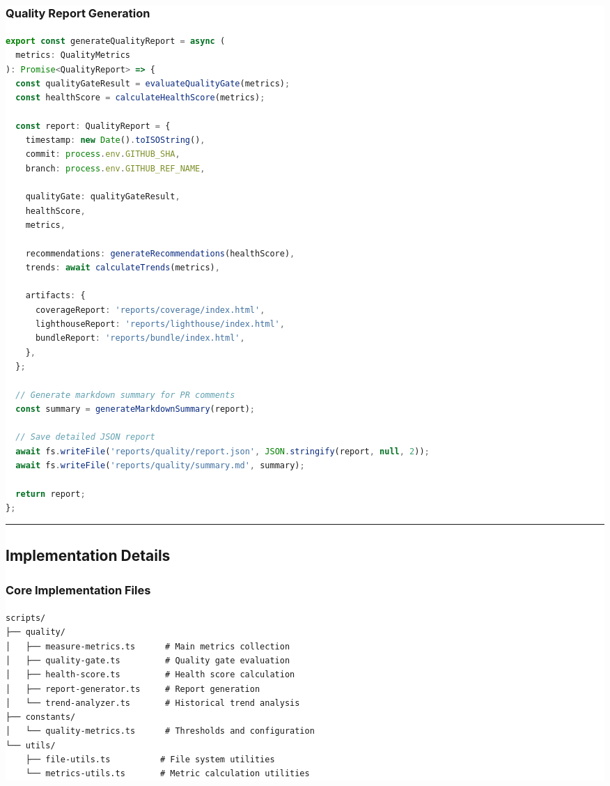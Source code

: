 ### Quality Report Generation

```typescript
export const generateQualityReport = async (
  metrics: QualityMetrics
): Promise<QualityReport> => {
  const qualityGateResult = evaluateQualityGate(metrics);
  const healthScore = calculateHealthScore(metrics);
  
  const report: QualityReport = {
    timestamp: new Date().toISOString(),
    commit: process.env.GITHUB_SHA,
    branch: process.env.GITHUB_REF_NAME,
    
    qualityGate: qualityGateResult,
    healthScore,
    metrics,
    
    recommendations: generateRecommendations(healthScore),
    trends: await calculateTrends(metrics),
    
    artifacts: {
      coverageReport: 'reports/coverage/index.html',
      lighthouseReport: 'reports/lighthouse/index.html',
      bundleReport: 'reports/bundle/index.html',
    },
  };
  
  // Generate markdown summary for PR comments
  const summary = generateMarkdownSummary(report);
  
  // Save detailed JSON report
  await fs.writeFile('reports/quality/report.json', JSON.stringify(report, null, 2));
  await fs.writeFile('reports/quality/summary.md', summary);
  
  return report;
};
```

---

## Implementation Details

### Core Implementation Files

```
scripts/
├── quality/
│   ├── measure-metrics.ts      # Main metrics collection
│   ├── quality-gate.ts         # Quality gate evaluation
│   ├── health-score.ts         # Health score calculation
│   ├── report-generator.ts     # Report generation
│   └── trend-analyzer.ts       # Historical trend analysis
├── constants/
│   └── quality-metrics.ts      # Thresholds and configuration
└── utils/
    ├── file-utils.ts          # File system utilities
    └── metrics-utils.ts       # Metric calculation utilities
```
